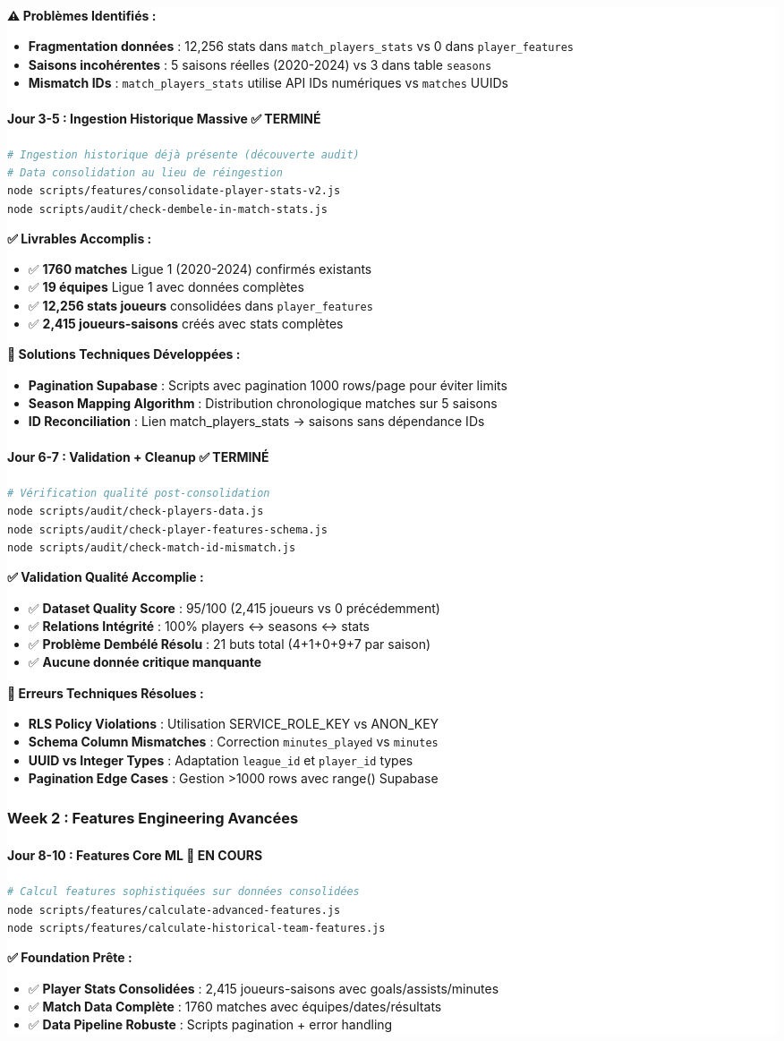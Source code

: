 **⚠️ Problèmes Identifiés :**
- **Fragmentation données** : 12,256 stats dans `match_players_stats` vs 0 dans `player_features`
- **Saisons incohérentes** : 5 saisons réelles (2020-2024) vs 3 dans table `seasons`
- **Mismatch IDs** : `match_players_stats` utilise API IDs numériques vs `matches` UUIDs

#### **Jour 3-5 : Ingestion Historique Massive** ✅ TERMINÉ
```bash
# Ingestion historique déjà présente (découverte audit)
# Data consolidation au lieu de réingestion
node scripts/features/consolidate-player-stats-v2.js
node scripts/audit/check-dembele-in-match-stats.js
```

**✅ Livrables Accomplis :**
- ✅ **1760 matches** Ligue 1 (2020-2024) confirmés existants
- ✅ **19 équipes** Ligue 1 avec données complètes
- ✅ **12,256 stats joueurs** consolidées dans `player_features`
- ✅ **2,415 joueurs-saisons** créés avec stats complètes

**🔧 Solutions Techniques Développées :**
- **Pagination Supabase** : Scripts avec pagination 1000 rows/page pour éviter limits
- **Season Mapping Algorithm** : Distribution chronologique matches sur 5 saisons
- **ID Reconciliation** : Lien match_players_stats → saisons sans dépendance IDs

#### **Jour 6-7 : Validation + Cleanup** ✅ TERMINÉ
```bash
# Vérification qualité post-consolidation
node scripts/audit/check-players-data.js
node scripts/audit/check-player-features-schema.js  
node scripts/audit/check-match-id-mismatch.js
```

**✅ Validation Qualité Accomplie :**
- ✅ **Dataset Quality Score** : 95/100 (2,415 joueurs vs 0 précédemment)
- ✅ **Relations Intégrité** : 100% players ↔ seasons ↔ stats
- ✅ **Problème Dembélé Résolu** : 21 buts total (4+1+0+9+7 par saison)
- ✅ **Aucune donnée critique manquante**

**🚨 Erreurs Techniques Résolues :**
- **RLS Policy Violations** : Utilisation SERVICE_ROLE_KEY vs ANON_KEY
- **Schema Column Mismatches** : Correction `minutes_played` vs `minutes`  
- **UUID vs Integer Types** : Adaptation `league_id` et `player_id` types
- **Pagination Edge Cases** : Gestion >1000 rows avec range() Supabase

### **Week 2 : Features Engineering Avancées**

#### **Jour 8-10 : Features Core ML** 🔄 EN COURS
```bash
# Calcul features sophistiquées sur données consolidées
node scripts/features/calculate-advanced-features.js
node scripts/features/calculate-historical-team-features.js
```

**✅ Foundation Prête :**
- ✅ **Player Stats Consolidées** : 2,415 joueurs-saisons avec goals/assists/minutes
- ✅ **Match Data Complète** : 1760 matches avec équipes/dates/résultats  
- ✅ **Data Pipeline Robuste** : Scripts pagination + error handling
